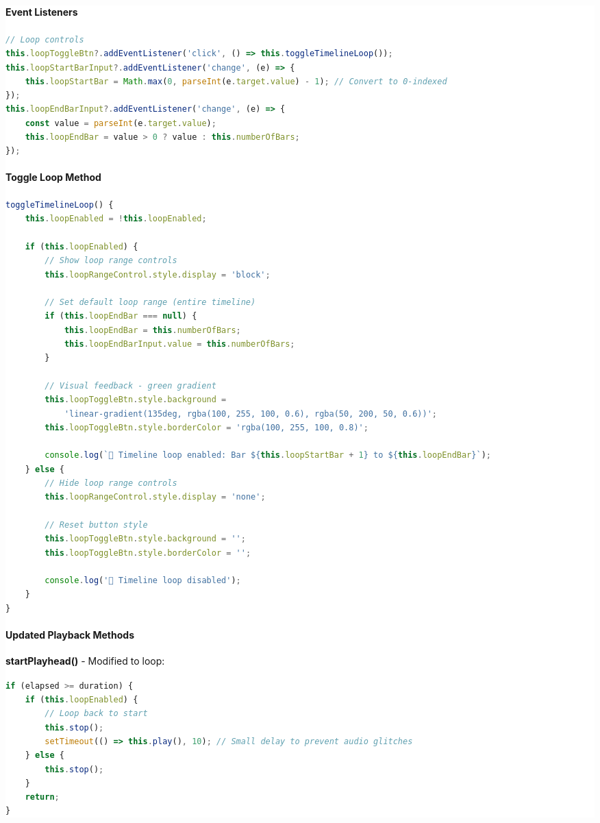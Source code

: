 #### Event Listeners
```javascript
// Loop controls
this.loopToggleBtn?.addEventListener('click', () => this.toggleTimelineLoop());
this.loopStartBarInput?.addEventListener('change', (e) => {
    this.loopStartBar = Math.max(0, parseInt(e.target.value) - 1); // Convert to 0-indexed
});
this.loopEndBarInput?.addEventListener('change', (e) => {
    const value = parseInt(e.target.value);
    this.loopEndBar = value > 0 ? value : this.numberOfBars;
});
```

#### Toggle Loop Method
```javascript
toggleTimelineLoop() {
    this.loopEnabled = !this.loopEnabled;
    
    if (this.loopEnabled) {
        // Show loop range controls
        this.loopRangeControl.style.display = 'block';
        
        // Set default loop range (entire timeline)
        if (this.loopEndBar === null) {
            this.loopEndBar = this.numberOfBars;
            this.loopEndBarInput.value = this.numberOfBars;
        }
        
        // Visual feedback - green gradient
        this.loopToggleBtn.style.background = 
            'linear-gradient(135deg, rgba(100, 255, 100, 0.6), rgba(50, 200, 50, 0.6))';
        this.loopToggleBtn.style.borderColor = 'rgba(100, 255, 100, 0.8)';
        
        console.log(`🔁 Timeline loop enabled: Bar ${this.loopStartBar + 1} to ${this.loopEndBar}`);
    } else {
        // Hide loop range controls
        this.loopRangeControl.style.display = 'none';
        
        // Reset button style
        this.loopToggleBtn.style.background = '';
        this.loopToggleBtn.style.borderColor = '';
        
        console.log('🔁 Timeline loop disabled');
    }
}
```

#### Updated Playback Methods

**startPlayhead()** - Modified to loop:
```javascript
if (elapsed >= duration) {
    if (this.loopEnabled) {
        // Loop back to start
        this.stop();
        setTimeout(() => this.play(), 10); // Small delay to prevent audio glitches
    } else {
        this.stop();
    }
    return;
}
```
